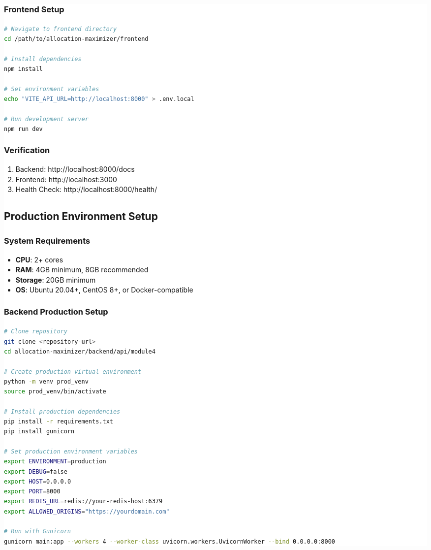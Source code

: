### Frontend Setup
```bash
# Navigate to frontend directory
cd /path/to/allocation-maximizer/frontend

# Install dependencies
npm install

# Set environment variables
echo "VITE_API_URL=http://localhost:8000" > .env.local

# Run development server
npm run dev
```

### Verification
1. Backend: http://localhost:8000/docs
2. Frontend: http://localhost:3000
3. Health Check: http://localhost:8000/health/

## Production Environment Setup

### System Requirements
- **CPU**: 2+ cores
- **RAM**: 4GB minimum, 8GB recommended
- **Storage**: 20GB minimum
- **OS**: Ubuntu 20.04+, CentOS 8+, or Docker-compatible

### Backend Production Setup
```bash
# Clone repository
git clone <repository-url>
cd allocation-maximizer/backend/api/module4

# Create production virtual environment
python -m venv prod_venv
source prod_venv/bin/activate

# Install production dependencies
pip install -r requirements.txt
pip install gunicorn

# Set production environment variables
export ENVIRONMENT=production
export DEBUG=false
export HOST=0.0.0.0
export PORT=8000
export REDIS_URL=redis://your-redis-host:6379
export ALLOWED_ORIGINS="https://yourdomain.com"

# Run with Gunicorn
gunicorn main:app --workers 4 --worker-class uvicorn.workers.UvicornWorker --bind 0.0.0.0:8000
```
